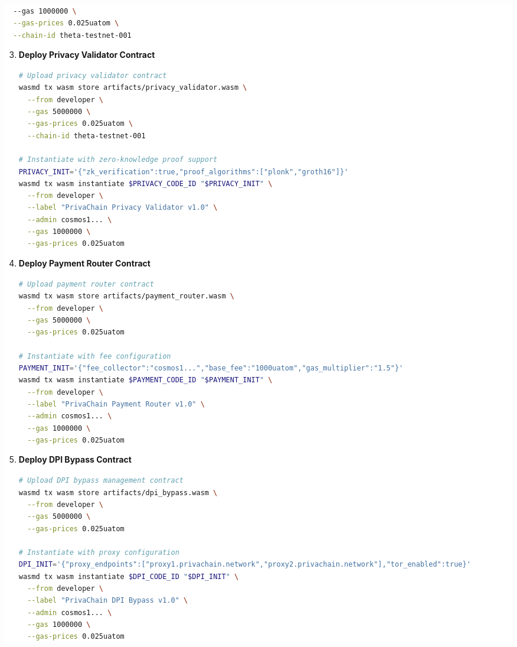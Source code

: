   ```bash
     --gas 1000000 \
     --gas-prices 0.025uatom \
     --chain-id theta-testnet-001
   ```

3. **Deploy Privacy Validator Contract**
   ```bash
   # Upload privacy validator contract
   wasmd tx wasm store artifacts/privacy_validator.wasm \
     --from developer \
     --gas 5000000 \
     --gas-prices 0.025uatom \
     --chain-id theta-testnet-001
   
   # Instantiate with zero-knowledge proof support
   PRIVACY_INIT='{"zk_verification":true,"proof_algorithms":["plonk","groth16"]}'
   wasmd tx wasm instantiate $PRIVACY_CODE_ID "$PRIVACY_INIT" \
     --from developer \
     --label "PrivaChain Privacy Validator v1.0" \
     --admin cosmos1... \
     --gas 1000000 \
     --gas-prices 0.025uatom
   ```

4. **Deploy Payment Router Contract**
   ```bash
   # Upload payment router contract
   wasmd tx wasm store artifacts/payment_router.wasm \
     --from developer \
     --gas 5000000 \
     --gas-prices 0.025uatom
   
   # Instantiate with fee configuration
   PAYMENT_INIT='{"fee_collector":"cosmos1...","base_fee":"1000uatom","gas_multiplier":"1.5"}'
   wasmd tx wasm instantiate $PAYMENT_CODE_ID "$PAYMENT_INIT" \
     --from developer \
     --label "PrivaChain Payment Router v1.0" \
     --admin cosmos1... \
     --gas 1000000 \
     --gas-prices 0.025uatom
   ```

5. **Deploy DPI Bypass Contract**
   ```bash
   # Upload DPI bypass management contract
   wasmd tx wasm store artifacts/dpi_bypass.wasm \
     --from developer \
     --gas 5000000 \
     --gas-prices 0.025uatom
   
   # Instantiate with proxy configuration
   DPI_INIT='{"proxy_endpoints":["proxy1.privachain.network","proxy2.privachain.network"],"tor_enabled":true}'
   wasmd tx wasm instantiate $DPI_CODE_ID "$DPI_INIT" \
     --from developer \
     --label "PrivaChain DPI Bypass v1.0" \
     --admin cosmos1... \
     --gas 1000000 \
     --gas-prices 0.025uatom
   ```
